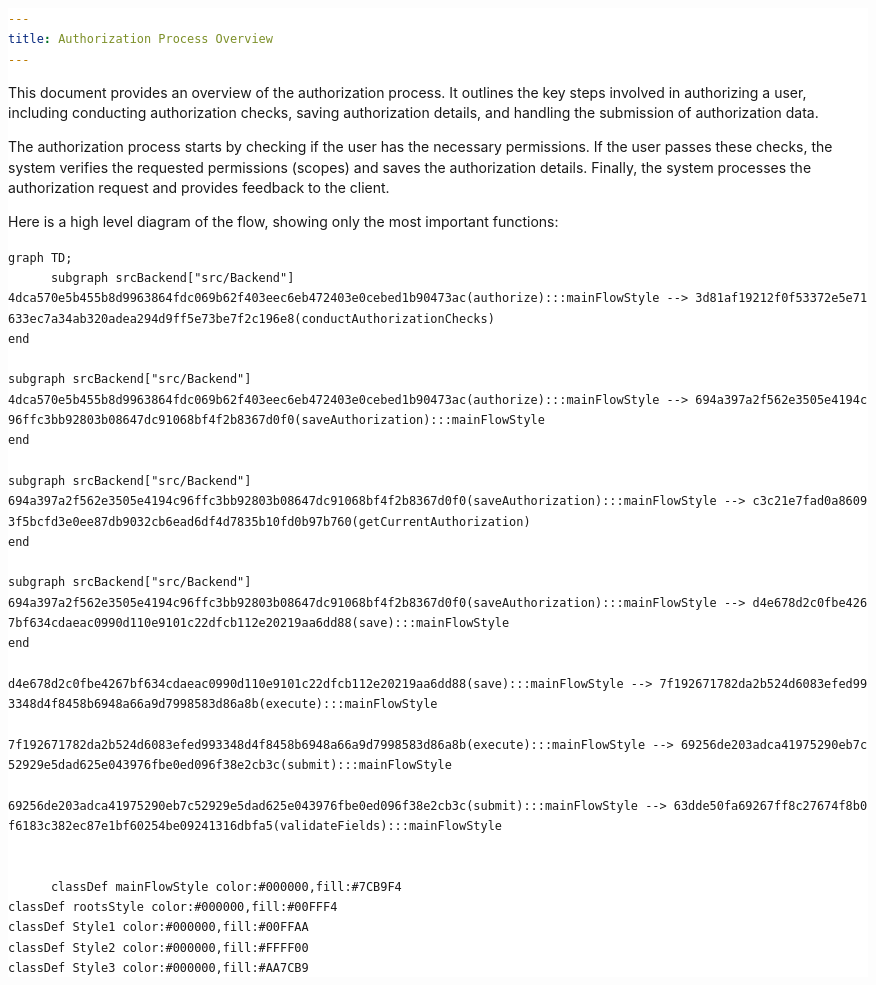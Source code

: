 ```yaml
---
title: Authorization Process Overview
---
```

This document provides an overview of the authorization process. It outlines the key steps involved in authorizing a user, including conducting authorization checks, saving authorization details, and handling the submission of authorization data.

The authorization process starts by checking if the user has the necessary permissions. If the user passes these checks, the system verifies the requested permissions (scopes) and saves the authorization details. Finally, the system processes the authorization request and provides feedback to the client.

Here is a high level diagram of the flow, showing only the most important functions:

```mermaid
graph TD;
      subgraph srcBackend["src/Backend"]
4dca570e5b455b8d9963864fdc069b62f403eec6eb472403e0cebed1b90473ac(authorize):::mainFlowStyle --> 3d81af19212f0f53372e5e71633ec7a34ab320adea294d9ff5e73be7f2c196e8(conductAuthorizationChecks)
end

subgraph srcBackend["src/Backend"]
4dca570e5b455b8d9963864fdc069b62f403eec6eb472403e0cebed1b90473ac(authorize):::mainFlowStyle --> 694a397a2f562e3505e4194c96ffc3bb92803b08647dc91068bf4f2b8367d0f0(saveAuthorization):::mainFlowStyle
end

subgraph srcBackend["src/Backend"]
694a397a2f562e3505e4194c96ffc3bb92803b08647dc91068bf4f2b8367d0f0(saveAuthorization):::mainFlowStyle --> c3c21e7fad0a86093f5bcfd3e0ee87db9032cb6ead6df4d7835b10fd0b97b760(getCurrentAuthorization)
end

subgraph srcBackend["src/Backend"]
694a397a2f562e3505e4194c96ffc3bb92803b08647dc91068bf4f2b8367d0f0(saveAuthorization):::mainFlowStyle --> d4e678d2c0fbe4267bf634cdaeac0990d110e9101c22dfcb112e20219aa6dd88(save):::mainFlowStyle
end

d4e678d2c0fbe4267bf634cdaeac0990d110e9101c22dfcb112e20219aa6dd88(save):::mainFlowStyle --> 7f192671782da2b524d6083efed993348d4f8458b6948a66a9d7998583d86a8b(execute):::mainFlowStyle

7f192671782da2b524d6083efed993348d4f8458b6948a66a9d7998583d86a8b(execute):::mainFlowStyle --> 69256de203adca41975290eb7c52929e5dad625e043976fbe0ed096f38e2cb3c(submit):::mainFlowStyle

69256de203adca41975290eb7c52929e5dad625e043976fbe0ed096f38e2cb3c(submit):::mainFlowStyle --> 63dde50fa69267ff8c27674f8b0f6183c382ec87e1bf60254be09241316dbfa5(validateFields):::mainFlowStyle


      classDef mainFlowStyle color:#000000,fill:#7CB9F4
classDef rootsStyle color:#000000,fill:#00FFF4
classDef Style1 color:#000000,fill:#00FFAA
classDef Style2 color:#000000,fill:#FFFF00
classDef Style3 color:#000000,fill:#AA7CB9
```
